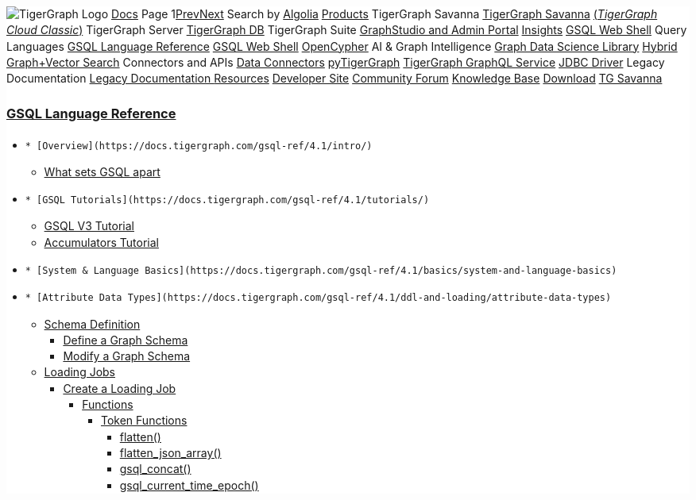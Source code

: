 ![TigerGraph Logo](https://www.tigergraph.com/wp-content/uploads/2020/05/TG_LOGO.svg) [Docs](https://docs.tigergraph.com/home)
Page 1[Prev](https://docs.tigergraph.com/gsql-ref/4.1/tutorials/pattern-matching/adv/per-clause)[Next](https://docs.tigergraph.com/gsql-ref/4.1/tutorials/pattern-matching/adv/per-clause)
Search by [Algolia](https://www.algolia.com/docsearch)
[Products](https://docs.tigergraph.com/gsql-ref/4.1/tutorials/pattern-matching/adv/per-clause)
TigerGraph Savanna
[TigerGraph Savanna](https://docs.tigergraph.com/savanna/main/overview/) [(_TigerGraph Cloud Classic_)](https://docs.tigergraph.com/cloud/main/start/overview)
TigerGraph Server
[TigerGraph DB](https://docs.tigergraph.com/tigergraph-server/4.2/intro/)
TigerGraph Suite
[GraphStudio and Admin Portal](https://docs.tigergraph.com/gui/4.2/intro/) [Insights](https://docs.tigergraph.com/insights/4.2/intro/) [GSQL Web Shell](https://docs.tigergraph.com/tigergraph-server/current/gsql-shell/web)
Query Languages
[GSQL Language Reference](https://docs.tigergraph.com/gsql-ref/4.2/intro/) [GSQL Web Shell](https://docs.tigergraph.com/tigergraph-server/current/gsql-shell/web) [OpenCypher](https://docs.tigergraph.com/gsql-ref/current/opencypher-in-gsql)
AI & Graph Intelligence
[Graph Data Science Library](https://docs.tigergraph.com/graph-ml/3.10/intro/) [Hybrid Graph+Vector Search](https://docs.tigergraph.com/gsql-ref/current/vector/)
Connectors and APIs
[Data Connectors](https://docs.tigergraph.com/tigergraph-server/current/data-loading) [pyTigerGraph](https://docs.tigergraph.com/pytigergraph/1.8/intro/) [TigerGraph GraphQL Service](https://docs.tigergraph.com/graphql/3.9/) [JDBC Driver](https://github.com/tigergraph/ecosys/tree/master/tools/etl/tg-jdbc-driver)
Legacy Documentation
[ Legacy Documentation ](https://docs-legacy.tigergraph.com)
[Resources](https://docs.tigergraph.com/gsql-ref/4.1/tutorials/pattern-matching/adv/per-clause)
[Developer Site](https://dev.tigergraph.com/) [Community Forum](https://community.tigergraph.com/) [Knowledge Base](https://tigergraph.freshdesk.com/support/solutions)
[Download](https://dl.tigergraph.com)
[ TG Savanna](https://savanna.tgcloud.io)
### [GSQL Language Reference](https://docs.tigergraph.com/gsql-ref/4.1/intro/)
  *     * [Overview](https://docs.tigergraph.com/gsql-ref/4.1/intro/)
    * [What sets GSQL apart](https://docs.tigergraph.com/gsql-ref/4.1/intro/set-gsql-apart)
  *     * [GSQL Tutorials](https://docs.tigergraph.com/gsql-ref/4.1/tutorials/)
      * [GSQL V3 Tutorial](https://github.com/tigergraph/ecosys/blob/master/demos/guru_scripts/docker/tutorial/4.x/README.md)
      * [Accumulators Tutorial](https://docs.tigergraph.com/gsql-ref/4.1/tutorials/accumulators-tutorial)
  *     * [System & Language Basics](https://docs.tigergraph.com/gsql-ref/4.1/basics/system-and-language-basics)
  *     * [Attribute Data Types](https://docs.tigergraph.com/gsql-ref/4.1/ddl-and-loading/attribute-data-types)
    * [Schema Definition](https://docs.tigergraph.com/gsql-ref/4.1/ddl-and-loading/)
      * [Define a Graph Schema](https://docs.tigergraph.com/gsql-ref/4.1/ddl-and-loading/defining-a-graph-schema)
      * [Modify a Graph Schema](https://docs.tigergraph.com/gsql-ref/4.1/ddl-and-loading/modifying-a-graph-schema)
    * [Loading Jobs](https://docs.tigergraph.com/gsql-ref/4.1/ddl-and-loading/loading-jobs)
      * [Create a Loading Job](https://docs.tigergraph.com/gsql-ref/4.1/ddl-and-loading/creating-a-loading-job)
        * [Functions](https://docs.tigergraph.com/gsql-ref/4.1/ddl-and-loading/functions/)
          * [Token Functions](https://docs.tigergraph.com/gsql-ref/4.1/ddl-and-loading/functions/token/)
            * [flatten()](https://docs.tigergraph.com/gsql-ref/4.1/ddl-and-loading/functions/token/flatten)
            * [flatten_json_array()](https://docs.tigergraph.com/gsql-ref/4.1/ddl-and-loading/functions/token/flatten_json_array)
            * [gsql_concat()](https://docs.tigergraph.com/gsql-ref/4.1/ddl-and-loading/functions/token/gsql_concat)
            * [gsql_current_time_epoch()](https://docs.tigergraph.com/gsql-ref/4.1/ddl-and-loading/functions/token/gsql_current_time_epoch)